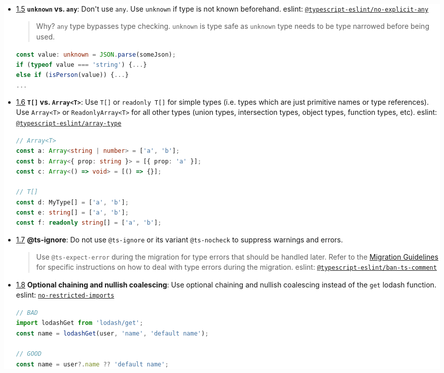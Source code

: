 <a name="unknown-vs-any"></a><a name="1.5"></a>

- [1.5](#unknown-vs-any) **`unknown` vs. `any`**: Don't use `any`. Use `unknown` if type is not known beforehand. eslint: [`@typescript-eslint/no-explicit-any`](https://typescript-eslint.io/rules/no-explicit-any/)

  > Why? `any` type bypasses type checking. `unknown` is type safe as `unknown` type needs to be type narrowed before being used.

  ```ts
  const value: unknown = JSON.parse(someJson);
  if (typeof value === 'string') {...}
  else if (isPerson(value)) {...}
  ...
  ```

<a name="array"></a><a name="1.6"></a>

- [1.6](#array) **`T[]` vs. `Array<T>`**: Use `T[]` or `readonly T[]` for simple types (i.e. types which are just primitive names or type references). Use `Array<T>` or `ReadonlyArray<T>` for all other types (union types, intersection types, object types, function types, etc). eslint: [`@typescript-eslint/array-type`](https://typescript-eslint.io/rules/array-type/)

  ```ts
  // Array<T>
  const a: Array<string | number> = ['a', 'b'];
  const b: Array<{ prop: string }> = [{ prop: 'a' }];
  const c: Array<() => void> = [() => {}];

  // T[]
  const d: MyType[] = ['a', 'b'];
  const e: string[] = ['a', 'b'];
  const f: readonly string[] = ['a', 'b'];
  ```

<a name="ts-ignore"></a><a name="1.7"></a>

- [1.7](#ts-ignore) **@ts-ignore**: Do not use `@ts-ignore` or its variant `@ts-nocheck` to suppress warnings and errors.

  > Use `@ts-expect-error` during the migration for type errors that should be handled later. Refer to the [Migration Guidelines](#migration-guidelines) for specific instructions on how to deal with type errors during the migration. eslint: [`@typescript-eslint/ban-ts-comment`](https://typescript-eslint.io/rules/ban-ts-comment/)

<a name="ts-nullish-coalescing"></a><a name="1.8"></a>

- [1.8](#ts-nullish-coalescing) **Optional chaining and nullish coalescing**: Use optional chaining and nullish coalescing instead of the `get` lodash function. eslint: [`no-restricted-imports`](https://eslint.org/docs/latest/rules/no-restricted-imports)

  ```ts
  // BAD
  import lodashGet from 'lodash/get';
  const name = lodashGet(user, 'name', 'default name');

  // GOOD
  const name = user?.name ?? 'default name';
  ```


[^1]: This is because `skipLibCheck` TypeScript configuration is set to `true` in this project.